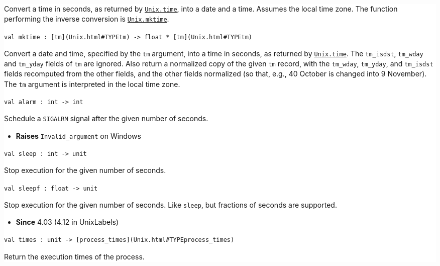 
Convert a time in seconds, as returned by [`Unix.time`](Unix.html#VALtime), into a date and
 a time. Assumes the local time zone.
 The function performing the inverse conversion is [`Unix.mktime`](Unix.html#VALmktime).




```
val mktime : [tm](Unix.html#TYPEtm) -> float * [tm](Unix.html#TYPEtm)
```


Convert a date and time, specified by the `tm` argument, into
 a time in seconds, as returned by [`Unix.time`](Unix.html#VALtime). The `tm_isdst`,
 `tm_wday` and `tm_yday` fields of `tm` are ignored. Also return a
 normalized copy of the given `tm` record, with the `tm_wday`,
 `tm_yday`, and `tm_isdst` fields recomputed from the other fields,
 and the other fields normalized (so that, e.g., 40 October is
 changed into 9 November). The `tm` argument is interpreted in the
 local time zone.




```
val alarm : int -> int
```


Schedule a `SIGALRM` signal after the given number of seconds.



* **Raises** `Invalid_argument` on Windows



```
val sleep : int -> unit
```


Stop execution for the given number of seconds.




```
val sleepf : float -> unit
```


Stop execution for the given number of seconds. Like `sleep`,
 but fractions of seconds are supported.



* **Since** 4.03 (4.12 in UnixLabels)



```
val times : unit -> [process_times](Unix.html#TYPEprocess_times)
```


Return the execution times of the process.
